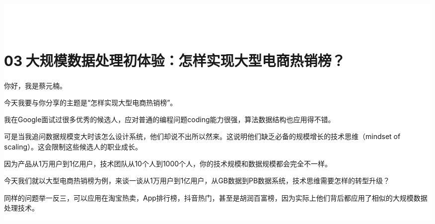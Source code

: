 <div class="columns">
<div class="column col-12 col-lg-12">
<div class="book-navbar">
<header class="navbar">
<section class="navbar-section">
<a onclick="open_sidebar()">
<i class="icon icon-menu"></i>
</a>
</section>
</header>
</div>
<div class="book-content" style="max-width: 960px; margin: 0 auto;
    overflow-x: auto;
    overflow-y: hidden;">
<div class="book-post">

<p align="center" id="tip"></p>
<h1 class="title" data-id="03 大规模数据处理初体验：怎样实现大型电商热销榜？" id="title">03 大规模数据处理初体验：怎样实现大型电商热销榜？</h1>
<div><p>你好，我是蔡元楠。</p>
<p>今天我要与你分享的主题是“怎样实现大型电商热销榜”。</p>
<p>我在Google面试过很多优秀的候选人，应对普通的编程问题coding能力很强，算法数据结构也应用得不错。</p>
<p>可是当我追问数据规模变大时该怎么设计系统，他们却说不出所以然来。这说明他们缺乏必备的规模增长的技术思维（mindset of scaling）。这会限制这些候选人的职业成长。</p>
<p>因为产品从1万用户到1亿用户，技术团队从10个人到1000个人，你的技术规模和数据规模都会完全不一样。</p>
<p>今天我们就以大型电商热销榜为例，来谈一谈从1万用户到1亿用户，从GB数据到PB数据系统，技术思维需要怎样的转型升级？</p>
<p>同样的问题举一反三，可以应用在淘宝热卖，App排行榜，抖音热门，甚至是胡润百富榜，因为实际上他们背后都应用了相似的大规模数据处理技术。</p>